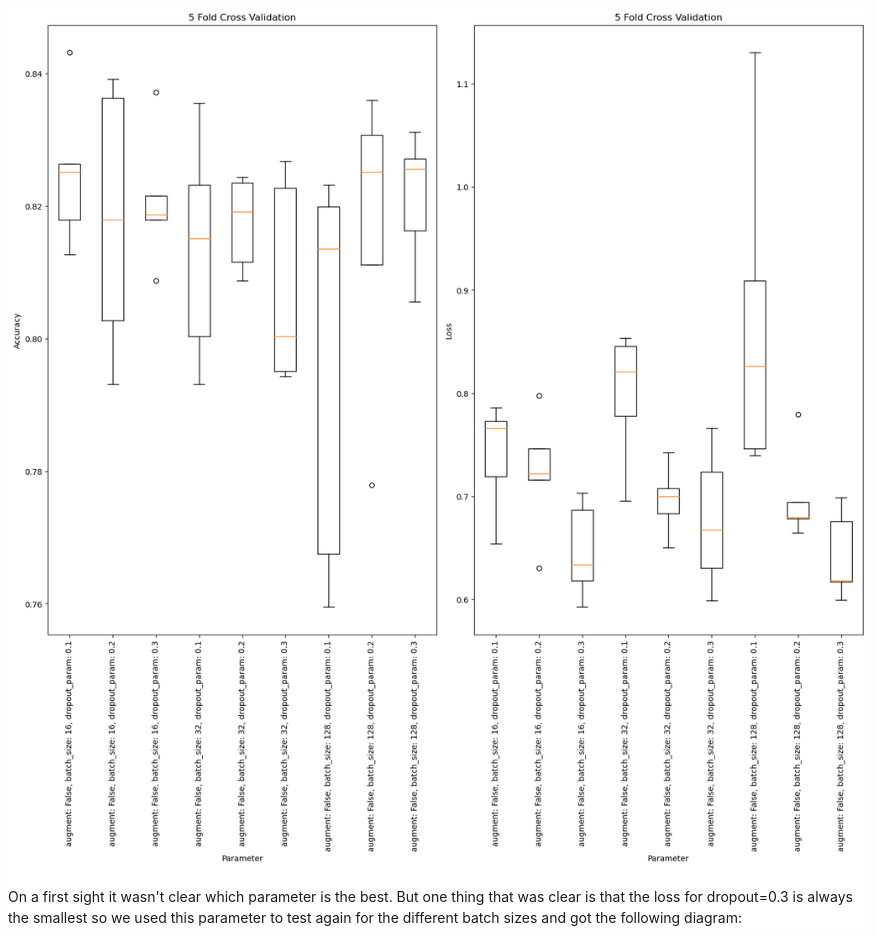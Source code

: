 ![Batch size & Dropout](history-data/dropout-batch_size-5fold-cv.png "Batch size & Dropout")

On a first sight it wasn't clear which parameter is the best. But one thing that was clear is that the loss for dropout=0.3 is always the smallest so we used this parameter to test again for the different batch sizes and got the following diagram:
